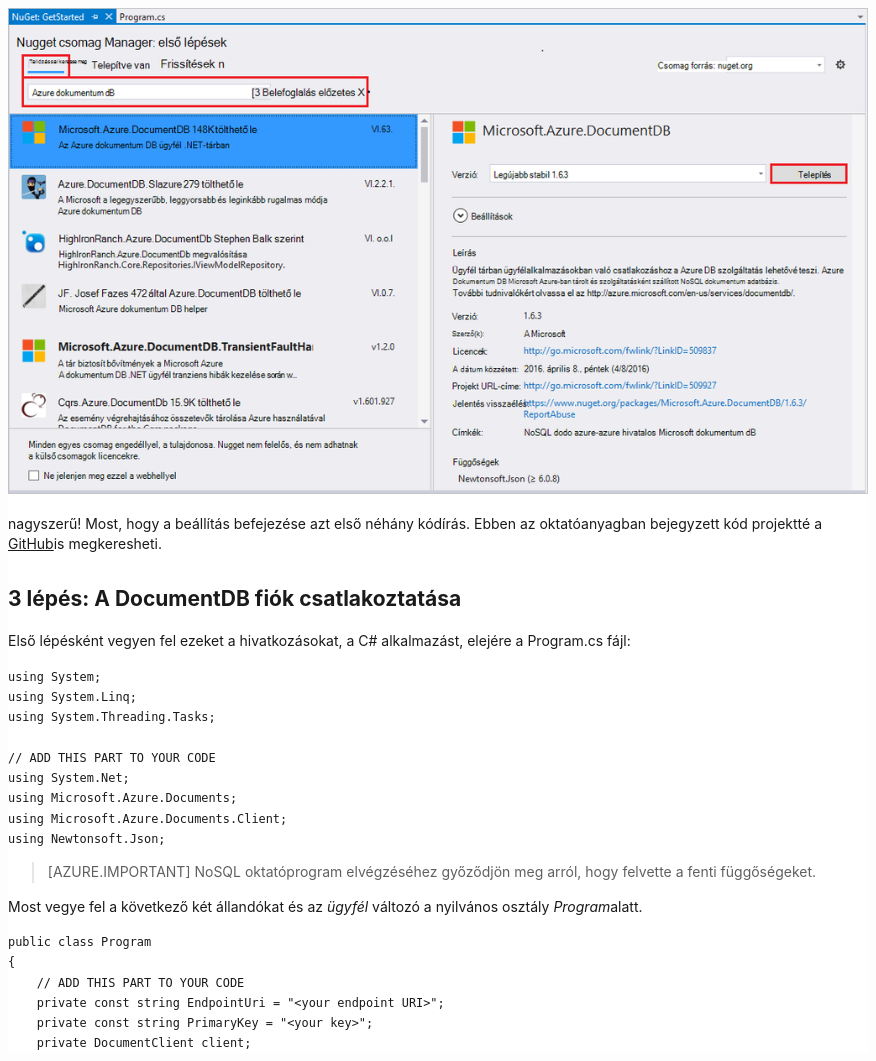 ![DocumentDB ügyfél SDK kereséséhez a Nuget menü képe](./media/documentdb-get-started/nosql-tutorial-manage-nuget-pacakges-2.png)

nagyszerű! Most, hogy a beállítás befejezése azt első néhány kódírás. Ebben az oktatóanyagban bejegyzett kód projektté a [GitHub](https://github.com/Azure-Samples/documentdb-dotnet-getting-started/blob/master/src/Program.cs)is megkeresheti.

## <a id="Connect"></a>3 lépés: A DocumentDB fiók csatlakoztatása

Első lépésként vegyen fel ezeket a hivatkozásokat, a C# alkalmazást, elejére a Program.cs fájl:

    using System;
    using System.Linq;
    using System.Threading.Tasks;

    // ADD THIS PART TO YOUR CODE
    using System.Net;
    using Microsoft.Azure.Documents;
    using Microsoft.Azure.Documents.Client;
    using Newtonsoft.Json;

> [AZURE.IMPORTANT] NoSQL oktatóprogram elvégzéséhez győződjön meg arról, hogy felvette a fenti függőségeket.

Most vegye fel a következő két állandókat és az *ügyfél* változó a nyilvános osztály *Program*alatt.

    public class Program
    {
        // ADD THIS PART TO YOUR CODE
        private const string EndpointUri = "<your endpoint URI>";
        private const string PrimaryKey = "<your key>";
        private DocumentClient client;


[documentdb-create-account]: documentdb-create-account.md
[documentdb-manage]: documentdb-manage.md
[keys]: media/documentdb-get-started-quickstart/nosql-tutorial-keys.png